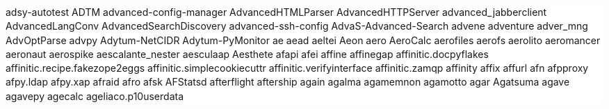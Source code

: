 adsy-autotest
ADTM
advanced-config-manager
AdvancedHTMLParser
AdvancedHTTPServer
advanced_jabberclient
AdvancedLangConv
AdvancedSearchDiscovery
advanced-ssh-config
AdvaS-Advanced-Search
advene
adventure
adver_mng
AdvOptParse
advpy
Adytum-NetCIDR
Adytum-PyMonitor
ae
aead
aeltei
Aeon
aero
AeroCalc
aerofiles
aerofs
aerolito
aeromancer
aeronaut
aerospike
aescalante_nester
aesculaap
Aesthete
afapi
afei
affine
affinegap
affinitic.docpyflakes
affinitic.recipe.fakezope2eggs
affinitic.simplecookiecuttr
affinitic.verifyinterface
affinitic.zamqp
affinity
affix
affurl
afn
afpproxy
afpy.ldap
afpy.xap
afraid
afro
afsk
AFStatsd
afterflight
aftership
again
agalma
agamemnon
agamotto
agar
Agatsuma
agave
agavepy
agecalc
ageliaco.p10userdata